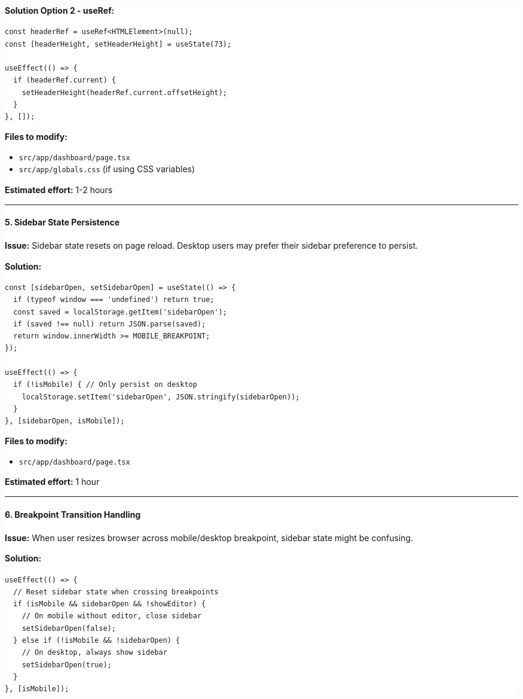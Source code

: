 **Solution Option 2 - useRef:**
```tsx
const headerRef = useRef<HTMLElement>(null);
const [headerHeight, setHeaderHeight] = useState(73);

useEffect(() => {
  if (headerRef.current) {
    setHeaderHeight(headerRef.current.offsetHeight);
  }
}, []);
```

**Files to modify:**
- `src/app/dashboard/page.tsx`
- `src/app/globals.css` (if using CSS variables)

**Estimated effort:** 1-2 hours

---

#### 5. Sidebar State Persistence
**Issue:** Sidebar state resets on page reload. Desktop users may prefer their sidebar preference to persist.

**Solution:**
```tsx
const [sidebarOpen, setSidebarOpen] = useState(() => {
  if (typeof window === 'undefined') return true;
  const saved = localStorage.getItem('sidebarOpen');
  if (saved !== null) return JSON.parse(saved);
  return window.innerWidth >= MOBILE_BREAKPOINT;
});

useEffect(() => {
  if (!isMobile) { // Only persist on desktop
    localStorage.setItem('sidebarOpen', JSON.stringify(sidebarOpen));
  }
}, [sidebarOpen, isMobile]);
```

**Files to modify:**
- `src/app/dashboard/page.tsx`

**Estimated effort:** 1 hour

---

#### 6. Breakpoint Transition Handling
**Issue:** When user resizes browser across mobile/desktop breakpoint, sidebar state might be confusing.

**Solution:**
```tsx
useEffect(() => {
  // Reset sidebar state when crossing breakpoints
  if (isMobile && sidebarOpen && !showEditor) {
    // On mobile without editor, close sidebar
    setSidebarOpen(false);
  } else if (!isMobile && !sidebarOpen) {
    // On desktop, always show sidebar
    setSidebarOpen(true);
  }
}, [isMobile]);
```
